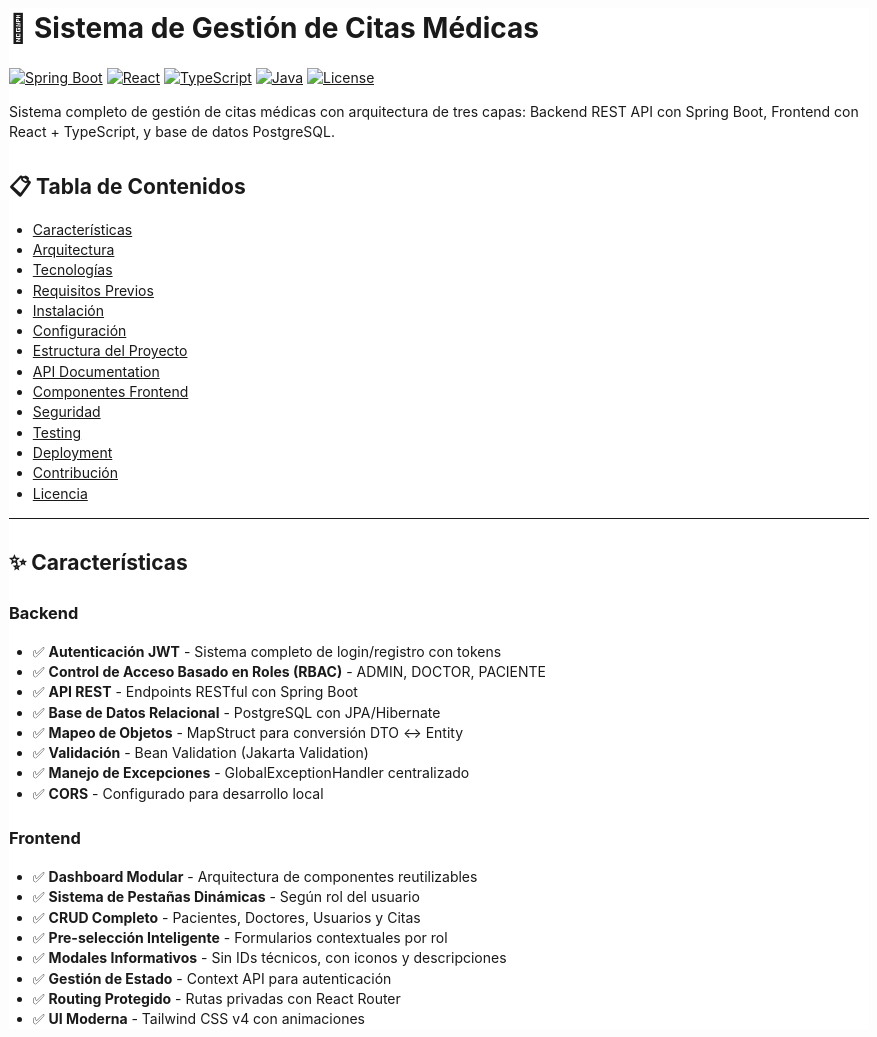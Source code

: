 # 🏥 Sistema de Gestión de Citas Médicas

[![Spring Boot](https://img.shields.io/badge/Spring%20Boot-3.5.6-brightgreen.svg)](https://spring.io/projects/spring-boot)
[![React](https://img.shields.io/badge/React-19.1.1-blue.svg)](https://reactjs.org/)
[![TypeScript](https://img.shields.io/badge/TypeScript-5.9.3-blue.svg)](https://www.typescriptlang.org/)
[![Java](https://img.shields.io/badge/Java-21-orange.svg)](https://www.oracle.com/java/)
[![License](https://img.shields.io/badge/License-MIT-yellow.svg)](LICENSE)

Sistema completo de gestión de citas médicas con arquitectura de tres capas: Backend REST API con Spring Boot, Frontend con React + TypeScript, y base de datos PostgreSQL.

## 📋 Tabla de Contenidos

- [Características](#-características)
- [Arquitectura](#-arquitectura)
- [Tecnologías](#-tecnologías)
- [Requisitos Previos](#-requisitos-previos)
- [Instalación](#-instalación)
- [Configuración](#-configuración)
- [Estructura del Proyecto](#-estructura-del-proyecto)
- [API Documentation](#-api-documentation)
- [Componentes Frontend](#-componentes-frontend)
- [Seguridad](#-seguridad)
- [Testing](#-testing)
- [Deployment](#-deployment)
- [Contribución](#-contribución)
- [Licencia](#-licencia)

---

## ✨ Características

### Backend
- ✅ **Autenticación JWT** - Sistema completo de login/registro con tokens
- ✅ **Control de Acceso Basado en Roles (RBAC)** - ADMIN, DOCTOR, PACIENTE
- ✅ **API REST** - Endpoints RESTful con Spring Boot
- ✅ **Base de Datos Relacional** - PostgreSQL con JPA/Hibernate
- ✅ **Mapeo de Objetos** - MapStruct para conversión DTO ↔ Entity
- ✅ **Validación** - Bean Validation (Jakarta Validation)
- ✅ **Manejo de Excepciones** - GlobalExceptionHandler centralizado
- ✅ **CORS** - Configurado para desarrollo local

### Frontend
- ✅ **Dashboard Modular** - Arquitectura de componentes reutilizables
- ✅ **Sistema de Pestañas Dinámicas** - Según rol del usuario
- ✅ **CRUD Completo** - Pacientes, Doctores, Usuarios y Citas
- ✅ **Pre-selección Inteligente** - Formularios contextuales por rol
- ✅ **Modales Informativos** - Sin IDs técnicos, con iconos y descripciones
- ✅ **Gestión de Estado** - Context API para autenticación
- ✅ **Routing Protegido** - Rutas privadas con React Router
- ✅ **UI Moderna** - Tailwind CSS v4 con animaciones
